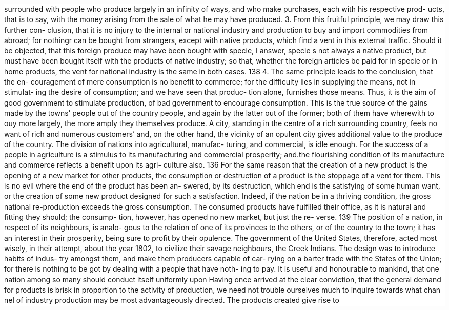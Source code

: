 surrounded with people who produce largely in an infinity of
ways, and who make purchases, each with his respective prod-
ucts, that is to say, with the money arising from the sale of
what he may have produced.
3. From this fruitful principle, we may draw this further con-
clusion, that it is no injury to the internal or national industry
and production to buy and import commodities from abroad;
for nothingr can be bought from strangers, except with native
products, which find a vent in this external traffic. Should it
be objected, that this foreign produce may have been bought
with specie, I answer, specie s not always a native product,
but must have been bought itself with the products of native
industry; so that, whether the foreign articles be paid for in
specie or in home products, the vent for national industry is
the same in both cases. 138
4. The same principle leads to the conclusion, that the en-
couragement of mere consumption is no benefit to commerce;
for the difficulty lies in supplying the means, not in stimulat-
ing the desire of consumption; and we have seen that produc-
tion alone, furnishes those means. Thus, it is the aim of good
government to stimulate production, of bad government to
encourage consumption.
This is the true source of the gains made by the towns’ people
out of the country people, and again by the latter out of the
former; both of them have wherewith to ouy more largely, the
more amply they themselves produce. A city, standing in the
centre of a rich surrounding country, feels no want of rich
and numerous customers’ and, on the other hand, the vicinity
of an opulent city gives additional value to the produce of the
country. The division of nations into agricultural, manufac-
turing, and commercial, is idle enough. For the success of a
people in agriculture is a stimulus to its manufacturing and
commercial prosperity; and.the flourishing condition of its
manufacture and commerce reflects a benefit upon its agri-
culture also. 136
For the same reason that the creation of a new product is the
opening of a new market for other products, the consumption
or destruction of a product is the stoppage of a vent for them.
This is no evil where the end of the product has been an-
swered, by its destruction, which end is the satisfying of some
human want, or the creation of some new product designed
for such a satisfaction. Indeed, if the nation be in a thriving
condition, the gross national re-production exceeds the gross
consumption. The consumed products have fulfilled their
office, as it is natural and fitting they should; the consump-
tion, however, has opened no new market, but just the re-
verse. 139
The position of a nation, in respect of its neighbours, is analo-
gous to the relation of one of its provinces to the others, or of
the country to the town; it has an interest in their prosperity,
being sure to profit by their opulence. The government of the
United States, therefore, acted most wisely, in their attempt,
about the year 1802, to civilize their savage neighbours, the
Creek Indians. The design was to introduce habits of indus-
try amongst them, and make them producers capable of car-
rying on a barter trade with the States of the Union; for there
is nothing to be got by dealing with a people that have noth-
ing to pay. It is useful and honourable to mankind, that one
nation among so many should conduct itself uniformly upon
Having once arrived at the clear conviction, that the general
demand for products is brisk in proportion to the activity of
production, we need not trouble ourselves much to inquire
towards what chan nel of industry production may be most
advantageously directed. The products created give rise to